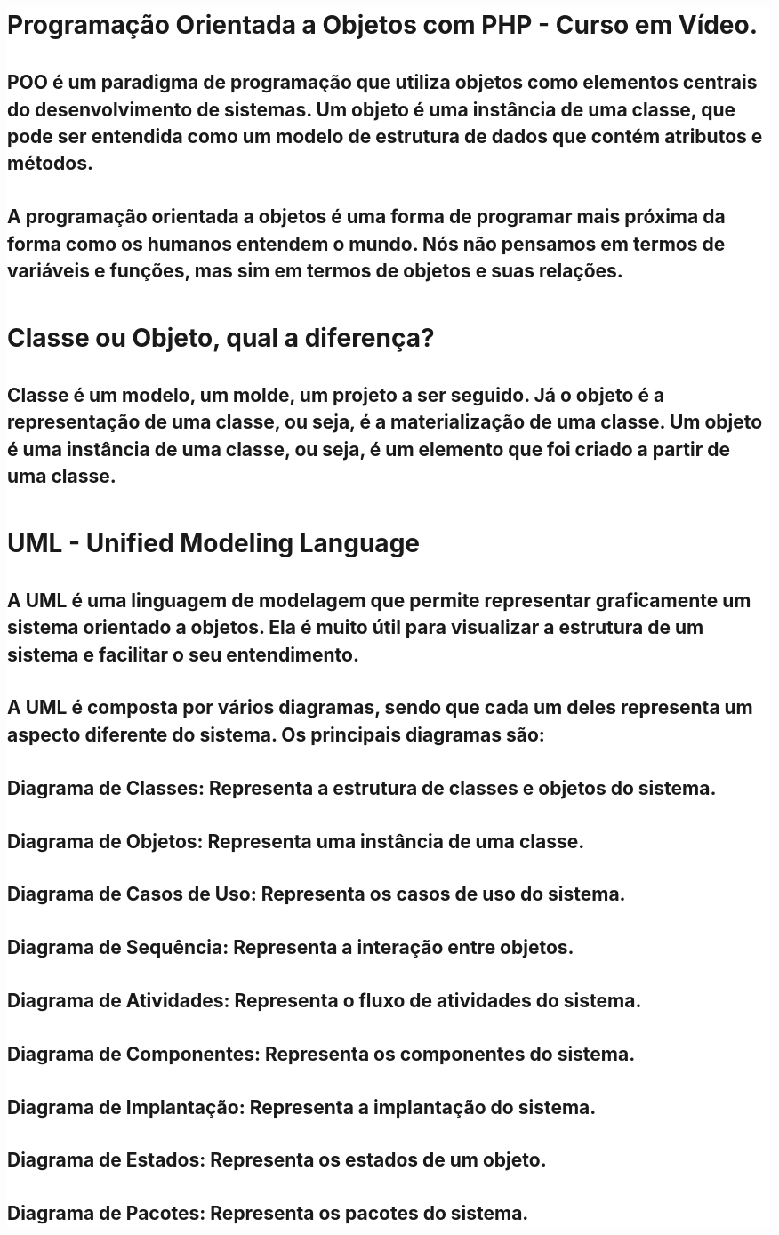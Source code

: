 # Programação Orientada a Objetos com PHP - Curso em Vídeo.

## POO é um paradigma de programação que utiliza objetos como elementos centrais do desenvolvimento de sistemas. Um objeto é uma instância de uma classe, que pode ser entendida como um modelo de estrutura de dados que contém atributos e métodos.
## A programação orientada a objetos é uma forma de programar mais próxima da forma como os humanos entendem o mundo. Nós não pensamos em termos de variáveis e funções, mas sim em termos de objetos e suas relações.

# Classe ou Objeto, qual a diferença?
## Classe é um modelo, um molde, um projeto a ser seguido. Já o objeto é a representação de uma classe, ou seja, é a materialização de uma classe. Um objeto é uma instância de uma classe, ou seja, é um elemento que foi criado a partir de uma classe.

# UML - Unified Modeling Language
## A UML é uma linguagem de modelagem que permite representar graficamente um sistema orientado a objetos. Ela é muito útil para visualizar a estrutura de um sistema e facilitar o seu entendimento.
## A UML é composta por vários diagramas, sendo que cada um deles representa um aspecto diferente do sistema. Os principais diagramas são:
## Diagrama de Classes: Representa a estrutura de classes e objetos do sistema.
## Diagrama de Objetos: Representa uma instância de uma classe.
## Diagrama de Casos de Uso: Representa os casos de uso do sistema.
## Diagrama de Sequência: Representa a interação entre objetos.
## Diagrama de Atividades: Representa o fluxo de atividades do sistema.
## Diagrama de Componentes: Representa os componentes do sistema.
## Diagrama de Implantação: Representa a implantação do sistema.
## Diagrama de Estados: Representa os estados de um objeto.
## Diagrama de Pacotes: Representa os pacotes do sistema.
